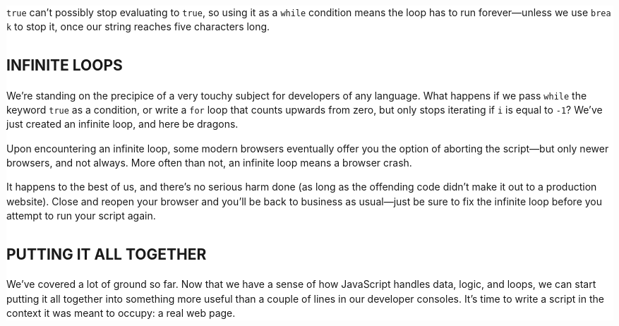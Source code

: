 `true` can’t possibly stop evaluating to `true`, so using it as a `while` condition means the loop has to run forever—unless we use `break` to stop it, once our string reaches five characters long.

## INFINITE LOOPS

We’re standing on the precipice of a very touchy subject for developers of any language. What happens if we pass `while` the keyword `true` as a condition, or write a `for` loop that counts upwards from zero, but only stops iterating if `i` is equal to `-1`? We’ve just created an infinite loop, and here be dragons.

Upon encountering an infinite loop, some modern browsers eventually offer you the option of aborting the script—but only newer browsers, and not always. More often than not, an infinite loop means a browser crash.

It happens to the best of us, and there’s no serious harm done (as long as the offending code didn’t make it out to a production website). Close and reopen your browser and you’ll be back to business as usual—just be sure to fix the infinite loop before you attempt to run your script again.

## PUTTING IT ALL TOGETHER

We’ve covered a lot of ground so far. Now that we have a sense of how JavaScript handles data, logic, and loops, we can start putting it all together into something more useful than a couple of lines in our developer consoles. It’s time to write a script in the context it was meant to occupy: a real web page.
